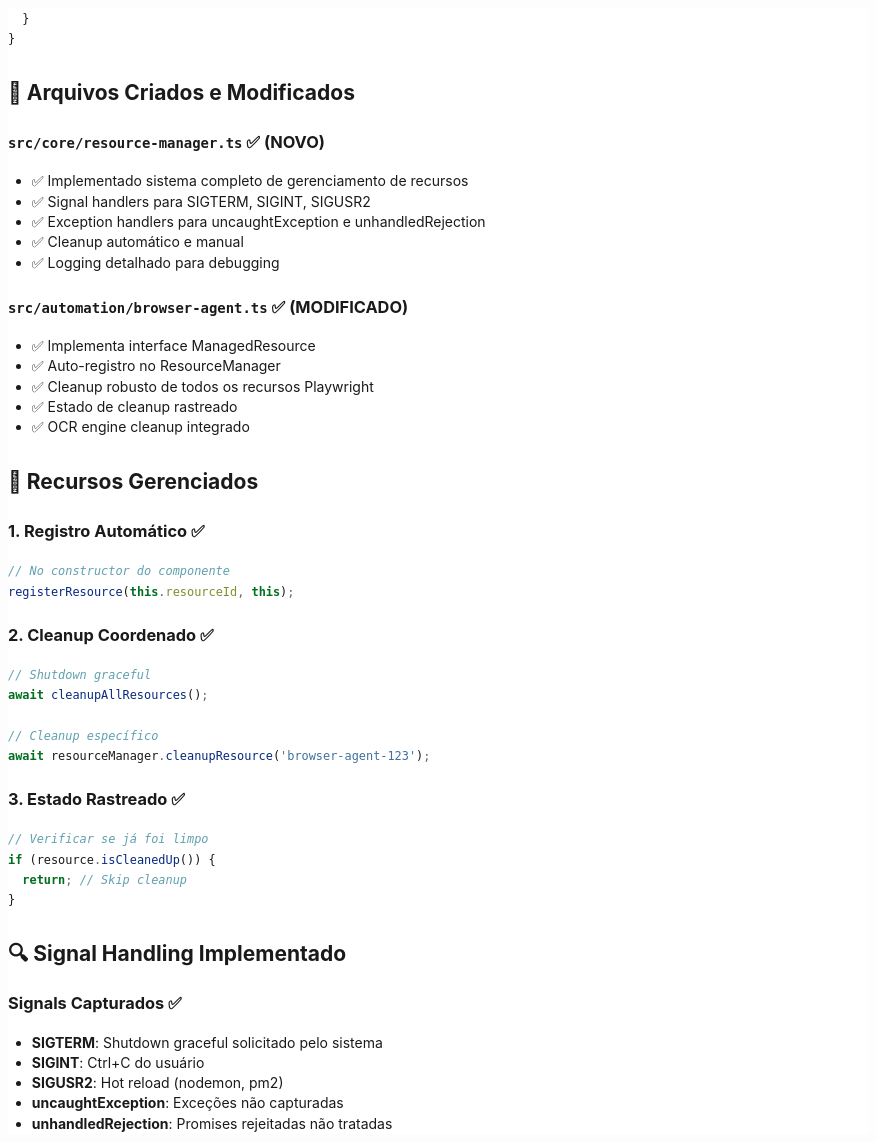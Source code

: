 ```typescript
  }
}
```

## 📁 Arquivos Criados e Modificados

### `src/core/resource-manager.ts` ✅ (NOVO)
- ✅ Implementado sistema completo de gerenciamento de recursos
- ✅ Signal handlers para SIGTERM, SIGINT, SIGUSR2
- ✅ Exception handlers para uncaughtException e unhandledRejection
- ✅ Cleanup automático e manual
- ✅ Logging detalhado para debugging

### `src/automation/browser-agent.ts` ✅ (MODIFICADO)
- ✅ Implementa interface ManagedResource
- ✅ Auto-registro no ResourceManager
- ✅ Cleanup robusto de todos os recursos Playwright
- ✅ Estado de cleanup rastreado
- ✅ OCR engine cleanup integrado

## 🧪 Recursos Gerenciados

### 1. Registro Automático ✅
```typescript
// No constructor do componente
registerResource(this.resourceId, this);
```

### 2. Cleanup Coordenado ✅
```typescript
// Shutdown graceful
await cleanupAllResources();

// Cleanup específico  
await resourceManager.cleanupResource('browser-agent-123');
```

### 3. Estado Rastreado ✅
```typescript
// Verificar se já foi limpo
if (resource.isCleanedUp()) {
  return; // Skip cleanup
}
```

## 🔍 Signal Handling Implementado

### Signals Capturados ✅
- **SIGTERM**: Shutdown graceful solicitado pelo sistema
- **SIGINT**: Ctrl+C do usuário  
- **SIGUSR2**: Hot reload (nodemon, pm2)
- **uncaughtException**: Exceções não capturadas
- **unhandledRejection**: Promises rejeitadas não tratadas
